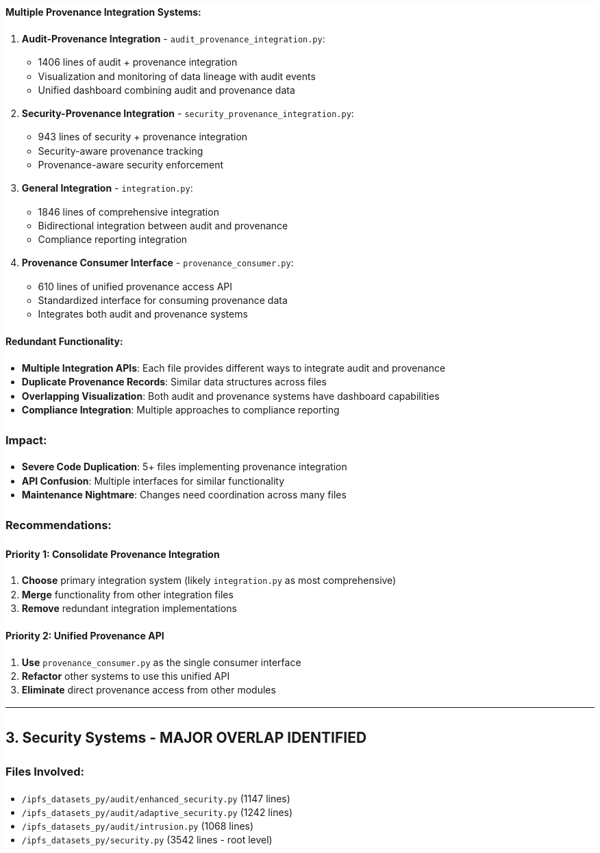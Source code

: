 #### **Multiple Provenance Integration Systems:**

1. **Audit-Provenance Integration** - `audit_provenance_integration.py`:
   - 1406 lines of audit + provenance integration
   - Visualization and monitoring of data lineage with audit events
   - Unified dashboard combining audit and provenance data

2. **Security-Provenance Integration** - `security_provenance_integration.py`:
   - 943 lines of security + provenance integration
   - Security-aware provenance tracking
   - Provenance-aware security enforcement

3. **General Integration** - `integration.py`:
   - 1846 lines of comprehensive integration
   - Bidirectional integration between audit and provenance
   - Compliance reporting integration

4. **Provenance Consumer Interface** - `provenance_consumer.py`:
   - 610 lines of unified provenance access API
   - Standardized interface for consuming provenance data
   - Integrates both audit and provenance systems

#### **Redundant Functionality:**
- **Multiple Integration APIs**: Each file provides different ways to integrate audit and provenance
- **Duplicate Provenance Records**: Similar data structures across files
- **Overlapping Visualization**: Both audit and provenance systems have dashboard capabilities
- **Compliance Integration**: Multiple approaches to compliance reporting

### **Impact:**
- **Severe Code Duplication**: 5+ files implementing provenance integration
- **API Confusion**: Multiple interfaces for similar functionality
- **Maintenance Nightmare**: Changes need coordination across many files

### **Recommendations:**

#### **Priority 1: Consolidate Provenance Integration**
1. **Choose** primary integration system (likely `integration.py` as most comprehensive)
2. **Merge** functionality from other integration files
3. **Remove** redundant integration implementations

#### **Priority 2: Unified Provenance API**
1. **Use** `provenance_consumer.py` as the single consumer interface
2. **Refactor** other systems to use this unified API
3. **Eliminate** direct provenance access from other modules

---

## 3. Security Systems - MAJOR OVERLAP IDENTIFIED

### **Files Involved:**
- `/ipfs_datasets_py/audit/enhanced_security.py` (1147 lines)
- `/ipfs_datasets_py/audit/adaptive_security.py` (1242 lines)
- `/ipfs_datasets_py/audit/intrusion.py` (1068 lines)
- `/ipfs_datasets_py/security.py` (3542 lines - root level)
